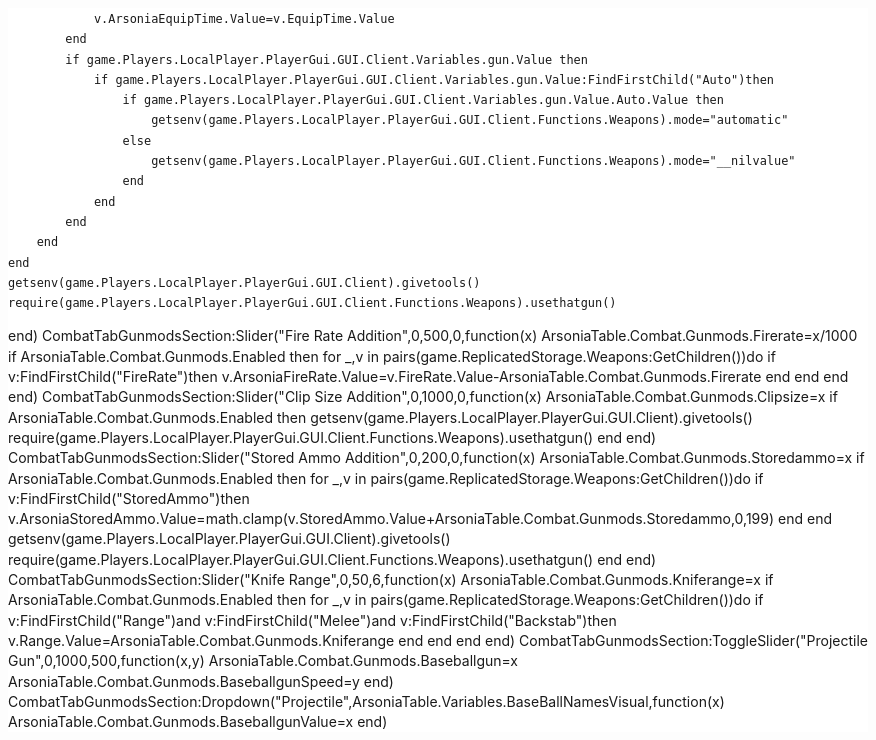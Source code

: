                 v.ArsoniaEquipTime.Value=v.EquipTime.Value
            end
            if game.Players.LocalPlayer.PlayerGui.GUI.Client.Variables.gun.Value then
                if game.Players.LocalPlayer.PlayerGui.GUI.Client.Variables.gun.Value:FindFirstChild("Auto")then
                    if game.Players.LocalPlayer.PlayerGui.GUI.Client.Variables.gun.Value.Auto.Value then
                        getsenv(game.Players.LocalPlayer.PlayerGui.GUI.Client.Functions.Weapons).mode="automatic"
                    else
                        getsenv(game.Players.LocalPlayer.PlayerGui.GUI.Client.Functions.Weapons).mode="__nilvalue"
                    end
                end
            end
        end
    end
    getsenv(game.Players.LocalPlayer.PlayerGui.GUI.Client).givetools()
    require(game.Players.LocalPlayer.PlayerGui.GUI.Client.Functions.Weapons).usethatgun()
end)
CombatTabGunmodsSection:Slider("Fire Rate Addition",0,500,0,function(x)
    ArsoniaTable.Combat.Gunmods.Firerate=x/1000
    if ArsoniaTable.Combat.Gunmods.Enabled then
        for _,v in pairs(game.ReplicatedStorage.Weapons:GetChildren())do
            if v:FindFirstChild("FireRate")then
                v.ArsoniaFireRate.Value=v.FireRate.Value-ArsoniaTable.Combat.Gunmods.Firerate
            end
        end
    end
end)
CombatTabGunmodsSection:Slider("Clip Size Addition",0,1000,0,function(x)
    ArsoniaTable.Combat.Gunmods.Clipsize=x
    if ArsoniaTable.Combat.Gunmods.Enabled then
        getsenv(game.Players.LocalPlayer.PlayerGui.GUI.Client).givetools()
        require(game.Players.LocalPlayer.PlayerGui.GUI.Client.Functions.Weapons).usethatgun()
    end
end)
CombatTabGunmodsSection:Slider("Stored Ammo Addition",0,200,0,function(x)
    ArsoniaTable.Combat.Gunmods.Storedammo=x
    if ArsoniaTable.Combat.Gunmods.Enabled then
        for _,v in pairs(game.ReplicatedStorage.Weapons:GetChildren())do
            if v:FindFirstChild("StoredAmmo")then
                v.ArsoniaStoredAmmo.Value=math.clamp(v.StoredAmmo.Value+ArsoniaTable.Combat.Gunmods.Storedammo,0,199)
            end
        end
        getsenv(game.Players.LocalPlayer.PlayerGui.GUI.Client).givetools()
        require(game.Players.LocalPlayer.PlayerGui.GUI.Client.Functions.Weapons).usethatgun()
    end
end)
CombatTabGunmodsSection:Slider("Knife Range",0,50,6,function(x)
    ArsoniaTable.Combat.Gunmods.Kniferange=x
    if ArsoniaTable.Combat.Gunmods.Enabled then
        for _,v in pairs(game.ReplicatedStorage.Weapons:GetChildren())do
            if v:FindFirstChild("Range")and v:FindFirstChild("Melee")and v:FindFirstChild("Backstab")then
                v.Range.Value=ArsoniaTable.Combat.Gunmods.Kniferange
            end
        end
    end
end)
CombatTabGunmodsSection:ToggleSlider("Projectile Gun",0,1000,500,function(x,y)
    ArsoniaTable.Combat.Gunmods.Baseballgun=x
    ArsoniaTable.Combat.Gunmods.BaseballgunSpeed=y
end)
CombatTabGunmodsSection:Dropdown("Projectile",ArsoniaTable.Variables.BaseBallNamesVisual,function(x)
    ArsoniaTable.Combat.Gunmods.BaseballgunValue=x
end)